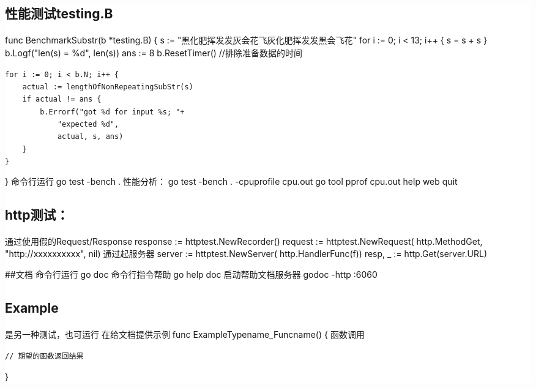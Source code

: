 
## 性能测试testing.B
func BenchmarkSubstr(b *testing.B) {
	s := "黑化肥挥发发灰会花飞灰化肥挥发发黑会飞花"
	for i := 0; i < 13; i++ {
		s = s + s
	}
	b.Logf("len(s) = %d", len(s))
	ans := 8
	b.ResetTimer()  //排除准备数据的时间

	for i := 0; i < b.N; i++ {
		actual := lengthOfNonRepeatingSubStr(s)
		if actual != ans {
			b.Errorf("got %d for input %s; "+
				"expected %d",
				actual, s, ans)
		}
	}
}
命令行运行 go test -bench .
性能分析：
go test -bench . -cpuprofile cpu.out
go tool pprof cpu.out
help
web
quit

## http测试：
通过使用假的Request/Response
	response := httptest.NewRecorder()
	request := httptest.NewRequest( http.MethodGet, "http://xxxxxxxxxx", nil)
通过起服务器
	server := httptest.NewServer( http.HandlerFunc(f))
	resp, _ := http.Get(server.URL)


##文档
命令行运行 go doc
命令行指令帮助 go help doc
启动帮助文档服务器 godoc -http :6060

## Example
是另一种测试，也可运行
在给文档提供示例
func ExampleTypename_Funcname() {
	函数调用

	// 期望的函数返回结果
}
